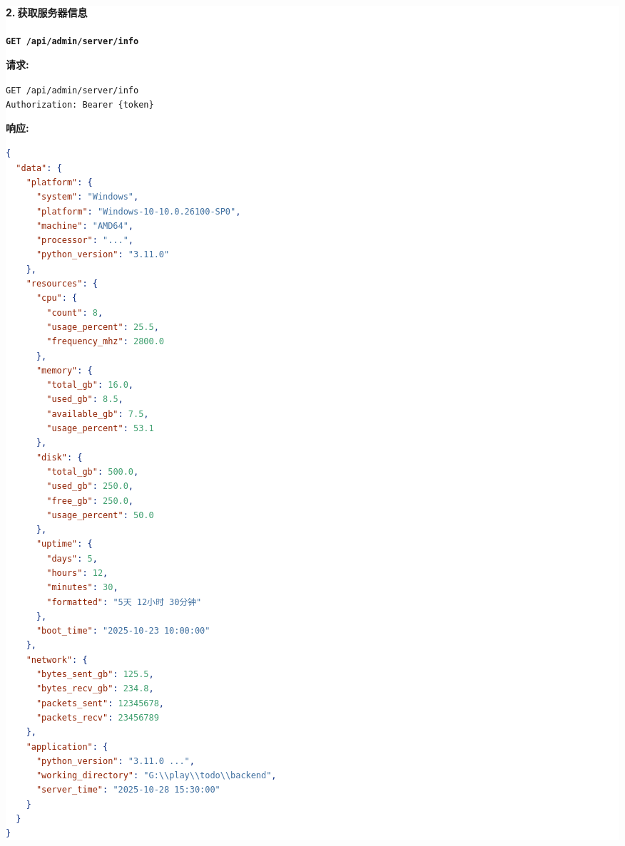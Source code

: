 #### 2. 获取服务器信息

**`GET /api/admin/server/info`**

**请求:**
```http
GET /api/admin/server/info
Authorization: Bearer {token}
```

**响应:**
```json
{
  "data": {
    "platform": {
      "system": "Windows",
      "platform": "Windows-10-10.0.26100-SP0",
      "machine": "AMD64",
      "processor": "...",
      "python_version": "3.11.0"
    },
    "resources": {
      "cpu": {
        "count": 8,
        "usage_percent": 25.5,
        "frequency_mhz": 2800.0
      },
      "memory": {
        "total_gb": 16.0,
        "used_gb": 8.5,
        "available_gb": 7.5,
        "usage_percent": 53.1
      },
      "disk": {
        "total_gb": 500.0,
        "used_gb": 250.0,
        "free_gb": 250.0,
        "usage_percent": 50.0
      },
      "uptime": {
        "days": 5,
        "hours": 12,
        "minutes": 30,
        "formatted": "5天 12小时 30分钟"
      },
      "boot_time": "2025-10-23 10:00:00"
    },
    "network": {
      "bytes_sent_gb": 125.5,
      "bytes_recv_gb": 234.8,
      "packets_sent": 12345678,
      "packets_recv": 23456789
    },
    "application": {
      "python_version": "3.11.0 ...",
      "working_directory": "G:\\play\\todo\\backend",
      "server_time": "2025-10-28 15:30:00"
    }
  }
}
```

